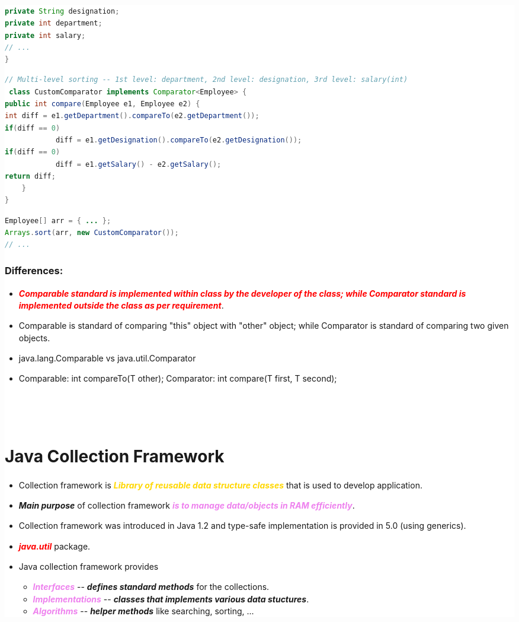 ```java
private String designation; 
private int department; 
private int salary; 
// ... 
} 
```
```java
// Multi-level sorting -- 1st level: department, 2nd level: designation, 3rd level: salary(int)
 class CustomComparator implements Comparator<Employee> { 
public int compare(Employee e1, Employee e2) { 
int diff = e1.getDepartment().compareTo(e2.getDepartment()); 
if(diff == 0) 
            diff = e1.getDesignation().compareTo(e2.getDesignation()); 
if(diff == 0) 
            diff = e1.getSalary() - e2.getSalary(); 
return diff; 
    } 
} 
```
```java
Employee[] arr = { ... }; 
Arrays.sort(arr, new CustomComparator()); 
// ...
```
### Differences:
* <span style=color:red>***Comparable standard is implemented within class by the developer of the class; while Comparator standard is implemented outside the class as per requirement***</span>.

* Comparable is standard of comparing "this" object with "other" object; while Comparator is standard of comparing two given objects.
* java.lang.Comparable vs java.util.Comparator
* Comparable: int compareTo(T other); Comparator: int compare(T first, T second);
<br></br>
<br></br>
# Java Collection Framework
* Collection framework is <span style=color:gold>***Library of reusable data structure classes***</span> that is used to develop application.

* ***Main purpose*** of collection framework <span style=color:violet>***is to manage data/objects in RAM efficiently***</span>.
* Collection framework was introduced in Java 1.2 and type-safe implementation is provided in 5.0 (using generics).
* <span style=color:red>***java.util***</span> package.
* Java collection framework provides
  * <span style=color:violet>***Interfaces***</span> -- ***defines standard methods*** for the collections.
  * <span style=color:violet>***Implementations***</span> -- ***classes that implements various data stuctures***.
  * <span style=color:violet>***Algorithms***</span> -- ***helper methods*** like searching, sorting, ...
